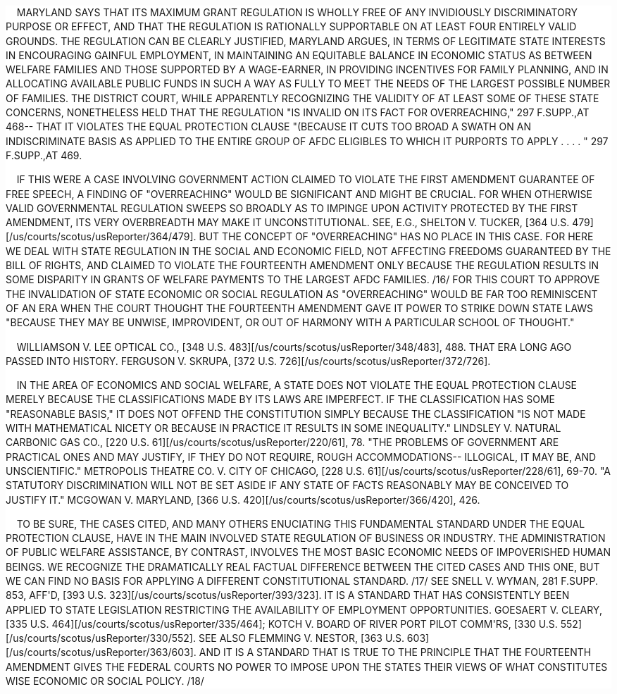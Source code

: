     MARYLAND SAYS THAT ITS MAXIMUM GRANT REGULATION IS WHOLLY FREE OF ANY INVIDIOUSLY DISCRIMINATORY PURPOSE OR EFFECT, AND THAT THE REGULATION IS RATIONALLY SUPPORTABLE ON AT LEAST FOUR ENTIRELY VALID GROUNDS.  THE REGULATION CAN BE CLEARLY JUSTIFIED, MARYLAND ARGUES, IN TERMS OF LEGITIMATE STATE INTERESTS IN ENCOURAGING GAINFUL EMPLOYMENT, IN MAINTAINING AN EQUITABLE BALANCE IN ECONOMIC STATUS AS BETWEEN WELFARE FAMILIES AND THOSE SUPPORTED BY A WAGE-EARNER, IN PROVIDING INCENTIVES FOR FAMILY PLANNING, AND IN ALLOCATING AVAILABLE PUBLIC FUNDS IN SUCH A WAY AS FULLY TO MEET THE NEEDS OF THE LARGEST POSSIBLE NUMBER OF FAMILIES.  THE DISTRICT COURT, WHILE APPARENTLY RECOGNIZING THE VALIDITY OF AT LEAST SOME OF THESE STATE CONCERNS, NONETHELESS HELD THAT THE REGULATION "IS INVALID ON ITS FACT FOR OVERREACHING," 297 F.SUPP.,AT 468-- THAT IT VIOLATES THE EQUAL PROTECTION CLAUSE "(BECAUSE IT CUTS TOO BROAD A SWATH ON AN INDISCRIMINATE BASIS AS APPLIED TO THE ENTIRE GROUP OF AFDC ELIGIBLES TO WHICH IT PURPORTS TO APPLY . . . . " 297 F.SUPP.,AT 469.

    IF THIS WERE A CASE INVOLVING GOVERNMENT ACTION CLAIMED TO VIOLATE THE FIRST AMENDMENT GUARANTEE OF FREE SPEECH, A FINDING OF "OVERREACHING" WOULD BE SIGNIFICANT AND MIGHT BE CRUCIAL.  FOR WHEN OTHERWISE VALID GOVERNMENTAL REGULATION SWEEPS SO BROADLY AS TO IMPINGE UPON ACTIVITY PROTECTED BY THE FIRST AMENDMENT, ITS VERY OVERBREADTH MAY MAKE IT UNCONSTITUTIONAL.  SEE, E.G., SHELTON V. TUCKER, [364 U.S. 479][/us/courts/scotus/usReporter/364/479].  BUT THE CONCEPT OF "OVERREACHING" HAS NO PLACE IN THIS CASE.  FOR HERE WE DEAL WITH STATE REGULATION IN THE SOCIAL AND ECONOMIC FIELD, NOT AFFECTING FREEDOMS GUARANTEED BY THE BILL OF RIGHTS, AND CLAIMED TO VIOLATE THE FOURTEENTH AMENDMENT ONLY BECAUSE THE REGULATION RESULTS IN SOME DISPARITY IN GRANTS OF WELFARE PAYMENTS TO THE LARGEST AFDC FAMILIES.  /16/  FOR THIS COURT TO APPROVE THE INVALIDATION OF STATE ECONOMIC OR SOCIAL REGULATION AS "OVERREACHING" WOULD BE FAR TOO REMINISCENT OF AN ERA WHEN THE COURT THOUGHT THE FOURTEENTH AMENDMENT GAVE IT POWER TO STRIKE DOWN STATE LAWS "BECAUSE THEY MAY BE UNWISE, IMPROVIDENT, OR OUT OF HARMONY WITH A PARTICULAR SCHOOL OF THOUGHT."

    WILLIAMSON V. LEE OPTICAL CO., [348 U.S. 483][/us/courts/scotus/usReporter/348/483], 488.  THAT ERA LONG AGO PASSED INTO HISTORY.  FERGUSON V. SKRUPA, [372 U.S. 726][/us/courts/scotus/usReporter/372/726].

    IN THE AREA OF ECONOMICS AND SOCIAL WELFARE, A STATE DOES NOT VIOLATE THE EQUAL PROTECTION CLAUSE MERELY BECAUSE THE CLASSIFICATIONS MADE BY ITS LAWS ARE IMPERFECT.  IF THE CLASSIFICATION HAS SOME "REASONABLE BASIS," IT DOES NOT OFFEND THE CONSTITUTION SIMPLY BECAUSE THE CLASSIFICATION "IS NOT MADE WITH MATHEMATICAL NICETY OR BECAUSE IN PRACTICE IT RESULTS IN SOME INEQUALITY."  LINDSLEY V. NATURAL CARBONIC GAS CO., [220 U.S. 61][/us/courts/scotus/usReporter/220/61], 78.  "THE PROBLEMS OF GOVERNMENT ARE PRACTICAL ONES AND MAY JUSTIFY, IF THEY DO NOT REQUIRE, ROUGH ACCOMMODATIONS-- ILLOGICAL, IT MAY BE, AND UNSCIENTIFIC."  METROPOLIS THEATRE CO. V. CITY OF CHICAGO, [228 U.S. 61][/us/courts/scotus/usReporter/228/61], 69-70.  "A STATUTORY DISCRIMINATION WILL NOT BE SET ASIDE IF ANY STATE OF FACTS REASONABLY MAY BE CONCEIVED TO JUSTIFY IT."  MCGOWAN V. MARYLAND, [366 U.S. 420][/us/courts/scotus/usReporter/366/420], 426.

    TO BE SURE, THE CASES CITED, AND MANY OTHERS ENUCIATING THIS FUNDAMENTAL STANDARD UNDER THE EQUAL PROTECTION CLAUSE, HAVE IN THE MAIN INVOLVED STATE REGULATION OF BUSINESS OR INDUSTRY.  THE ADMINISTRATION OF PUBLIC WELFARE ASSISTANCE, BY CONTRAST, INVOLVES THE MOST BASIC ECONOMIC NEEDS OF IMPOVERISHED HUMAN BEINGS.  WE RECOGNIZE THE DRAMATICALLY REAL FACTUAL DIFFERENCE BETWEEN THE CITED CASES AND THIS ONE, BUT WE CAN FIND NO BASIS FOR APPLYING A DIFFERENT CONSTITUTIONAL STANDARD.  /17/  SEE SNELL V. WYMAN, 281 F.SUPP.  853, AFF'D, [393 U.S. 323][/us/courts/scotus/usReporter/393/323].  IT IS A STANDARD THAT HAS CONSISTENTLY BEEN APPLIED TO STATE LEGISLATION RESTRICTING THE AVAILABILITY OF EMPLOYMENT OPPORTUNITIES.  GOESAERT V. CLEARY, [335 U.S. 464][/us/courts/scotus/usReporter/335/464]; KOTCH V. BOARD OF RIVER PORT PILOT COMM'RS, [330 U.S. 552][/us/courts/scotus/usReporter/330/552].  SEE ALSO FLEMMING V. NESTOR, [363 U.S. 603][/us/courts/scotus/usReporter/363/603].  AND IT IS A STANDARD THAT IS TRUE TO THE PRINCIPLE THAT THE FOURTEENTH AMENDMENT GIVES THE FEDERAL COURTS NO POWER TO IMPOSE UPON THE STATES THEIR VIEWS OF WHAT CONSTITUTES WISE ECONOMIC OR SOCIAL POLICY.  /18/

